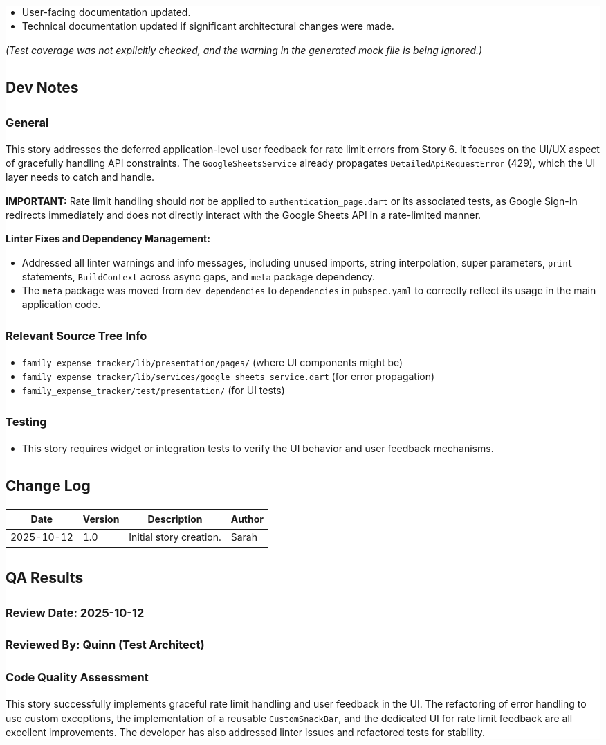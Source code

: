 - User-facing documentation updated.
- Technical documentation updated if significant architectural changes were made.

*(Test coverage was not explicitly checked, and the warning in the generated mock file is being ignored.)*

## Dev Notes

### General

This story addresses the deferred application-level user feedback for rate limit errors from Story 6. It focuses on the UI/UX aspect of gracefully handling API constraints. The `GoogleSheetsService` already propagates `DetailedApiRequestError` (429), which the UI layer needs to catch and handle.

**IMPORTANT:** Rate limit handling should *not* be applied to `authentication_page.dart` or its associated tests, as Google Sign-In redirects immediately and does not directly interact with the Google Sheets API in a rate-limited manner.

**Linter Fixes and Dependency Management:**
- Addressed all linter warnings and info messages, including unused imports, string interpolation, super parameters, `print` statements, `BuildContext` across async gaps, and `meta` package dependency.
- The `meta` package was moved from `dev_dependencies` to `dependencies` in `pubspec.yaml` to correctly reflect its usage in the main application code.

### Relevant Source Tree Info

- `family_expense_tracker/lib/presentation/pages/` (where UI components might be)
- `family_expense_tracker/lib/services/google_sheets_service.dart` (for error propagation)
- `family_expense_tracker/test/presentation/` (for UI tests)

### Testing

- This story requires widget or integration tests to verify the UI behavior and user feedback mechanisms.

## Change Log

| Date       | Version | Description                  | Author |
| ---------- | ------- | ---------------------------- | ------ |
| 2025-10-12 | 1.0     | Initial story creation. | Sarah  |

## QA Results

### Review Date: 2025-10-12

### Reviewed By: Quinn (Test Architect)

### Code Quality Assessment

This story successfully implements graceful rate limit handling and user feedback in the UI. The refactoring of error handling to use custom exceptions, the implementation of a reusable `CustomSnackBar`, and the dedicated UI for rate limit feedback are all excellent improvements. The developer has also addressed linter issues and refactored tests for stability.
